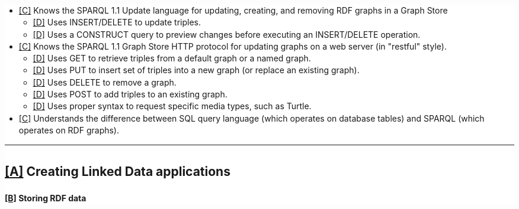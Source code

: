 * [[C]](http://asn.desire2learn.com/resources/S2709288) Knows the SPARQL 1.1 Update language for updating, creating, and removing RDF graphs in a Graph Store
  * [[D]](http://asn.desire2learn.com/resources/S2709290) Uses INSERT/DELETE to update triples.
  * [[D]](http://asn.desire2learn.com/resources/S2731588) Uses a CONSTRUCT query to preview changes before executing an INSERT/DELETE operation.
* [[C]](http://asn.desire2learn.com/resources/S2709289) Knows the SPARQL 1.1 Graph Store HTTP protocol for updating graphs on a web server (in "restful" style).
  * [[D]](http://asn.desire2learn.com/resources/S2709291) Uses GET to retrieve triples from a default graph or a named graph.
  * [[D]](http://asn.desire2learn.com/resources/S2709292) Uses PUT to insert set of triples into a new graph (or replace an existing graph).
  * [[D]](http://asn.desire2learn.com/resources/S2709293) Uses DELETE to remove a graph.
  * [[D]](http://asn.desire2learn.com/resources/S2731589) Uses POST to add triples to an existing graph.
  * [[D]](http://asn.desire2learn.com/resources/S2709294) Uses proper syntax to request specific media types, such as Turtle.
* [[C]](http://asn.desire2learn.com/resources/S2709930) Understands the difference between SQL query language (which operates on database tables) and SPARQL (which operates on RDF graphs).
---
## [[A]](http://asn.desire2learn.com/resources/S2696024) Creating Linked Data applications
#### [[B]](http://asn.desire2learn.com/resources/S2696092) Storing RDF data
